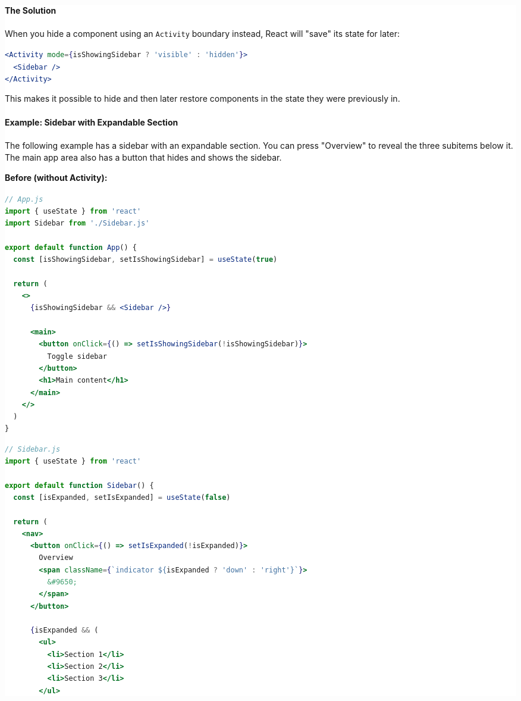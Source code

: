 #### The Solution

When you hide a component using an `Activity` boundary instead, React will
"save" its state for later:

```jsx
<Activity mode={isShowingSidebar ? 'visible' : 'hidden'}>
  <Sidebar />
</Activity>
```

This makes it possible to hide and then later restore components in the state
they were previously in.

#### Example: Sidebar with Expandable Section

The following example has a sidebar with an expandable section. You can press
"Overview" to reveal the three subitems below it. The main app area also has a
button that hides and shows the sidebar.

**Before (without Activity):**

```jsx
// App.js
import { useState } from 'react'
import Sidebar from './Sidebar.js'

export default function App() {
  const [isShowingSidebar, setIsShowingSidebar] = useState(true)

  return (
    <>
      {isShowingSidebar && <Sidebar />}

      <main>
        <button onClick={() => setIsShowingSidebar(!isShowingSidebar)}>
          Toggle sidebar
        </button>
        <h1>Main content</h1>
      </main>
    </>
  )
}
```

```jsx
// Sidebar.js
import { useState } from 'react'

export default function Sidebar() {
  const [isExpanded, setIsExpanded] = useState(false)

  return (
    <nav>
      <button onClick={() => setIsExpanded(!isExpanded)}>
        Overview
        <span className={`indicator ${isExpanded ? 'down' : 'right'}`}>
          &#9650;
        </span>
      </button>

      {isExpanded && (
        <ul>
          <li>Section 1</li>
          <li>Section 2</li>
          <li>Section 3</li>
        </ul>
```